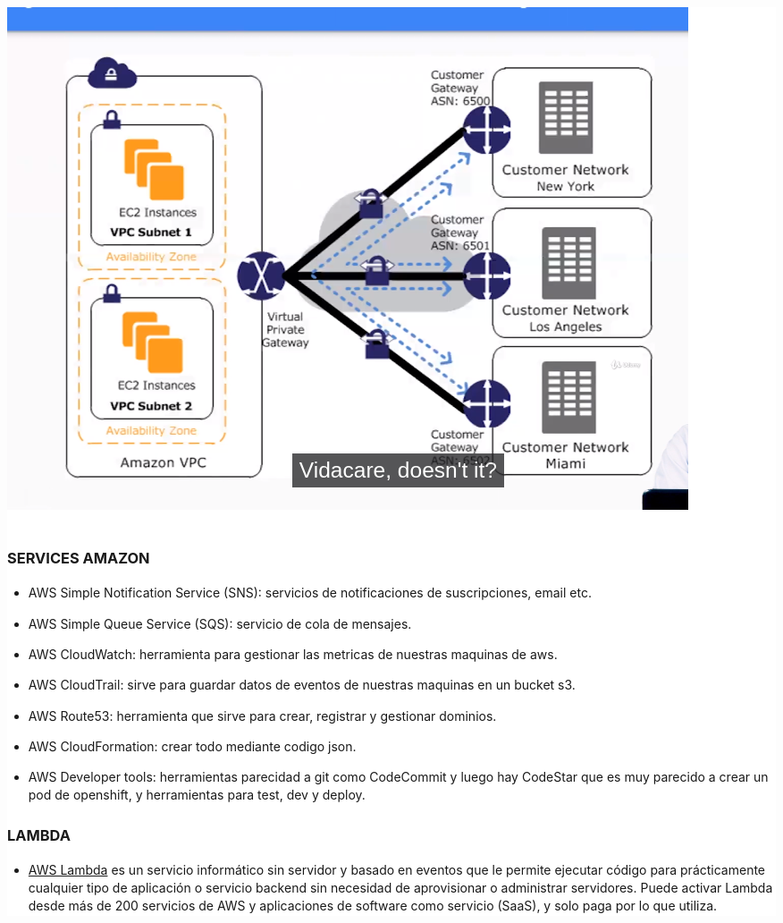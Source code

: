 ![](./images/awss4.png)  


### SERVICES AMAZON  

+ AWS Simple Notification Service (SNS): servicios de notificaciones de suscripciones, email etc.  

+ AWS Simple Queue Service (SQS): servicio de cola de mensajes.  

+ AWS CloudWatch: herramienta para gestionar las metricas de nuestras maquinas de aws.  

+ AWS CloudTrail: sirve para guardar datos de eventos de nuestras maquinas en un bucket s3.  

+ AWS Route53: herramienta que sirve para crear, registrar y gestionar dominios.  

+ AWS CloudFormation: crear todo mediante codigo json.  

+ AWS Developer tools: herramientas parecidad a git como CodeCommit y luego hay CodeStar que es muy parecido a crear un pod de openshift, y herramientas para test, dev y deploy.  

### LAMBDA  

+ [AWS Lambda](https://aws.amazon.com/es/lambda/) es un servicio informático sin servidor y basado en eventos que le permite ejecutar código para prácticamente cualquier tipo de aplicación o servicio backend sin necesidad de aprovisionar o administrar servidores. Puede activar Lambda desde más de 200 servicios de AWS y aplicaciones de software como servicio (SaaS), y solo paga por lo que utiliza.  
